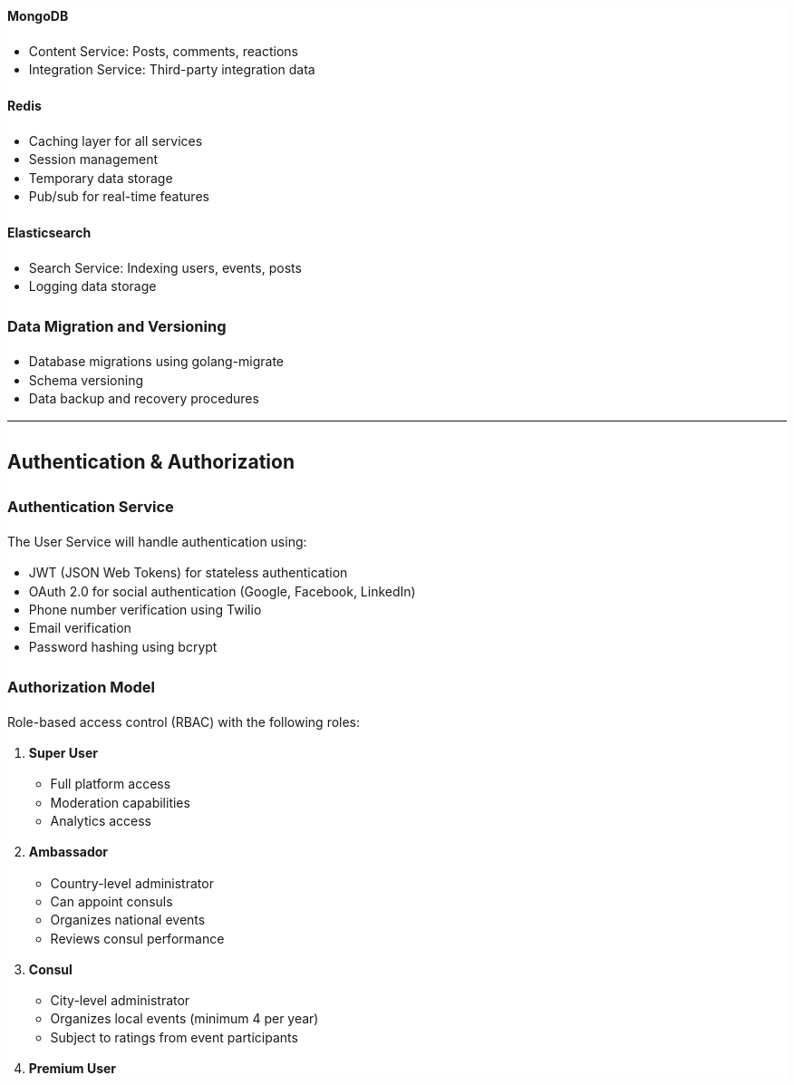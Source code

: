 #### MongoDB

- Content Service: Posts, comments, reactions
- Integration Service: Third-party integration data

#### Redis

- Caching layer for all services
- Session management
- Temporary data storage
- Pub/sub for real-time features

#### Elasticsearch

- Search Service: Indexing users, events, posts
- Logging data storage

### Data Migration and Versioning

- Database migrations using golang-migrate
- Schema versioning
- Data backup and recovery procedures

---

## Authentication & Authorization

### Authentication Service

The User Service will handle authentication using:

- JWT (JSON Web Tokens) for stateless authentication
- OAuth 2.0 for social authentication (Google, Facebook, LinkedIn)
- Phone number verification using Twilio
- Email verification
- Password hashing using bcrypt

### Authorization Model

Role-based access control (RBAC) with the following roles:

1. **Super User**
    
    - Full platform access
    - Moderation capabilities
    - Analytics access
2. **Ambassador**
    
    - Country-level administrator
    - Can appoint consuls
    - Organizes national events
    - Reviews consul performance
3. **Consul**
    
    - City-level administrator
    - Organizes local events (minimum 4 per year)
    - Subject to ratings from event participants
4. **Premium User**
    